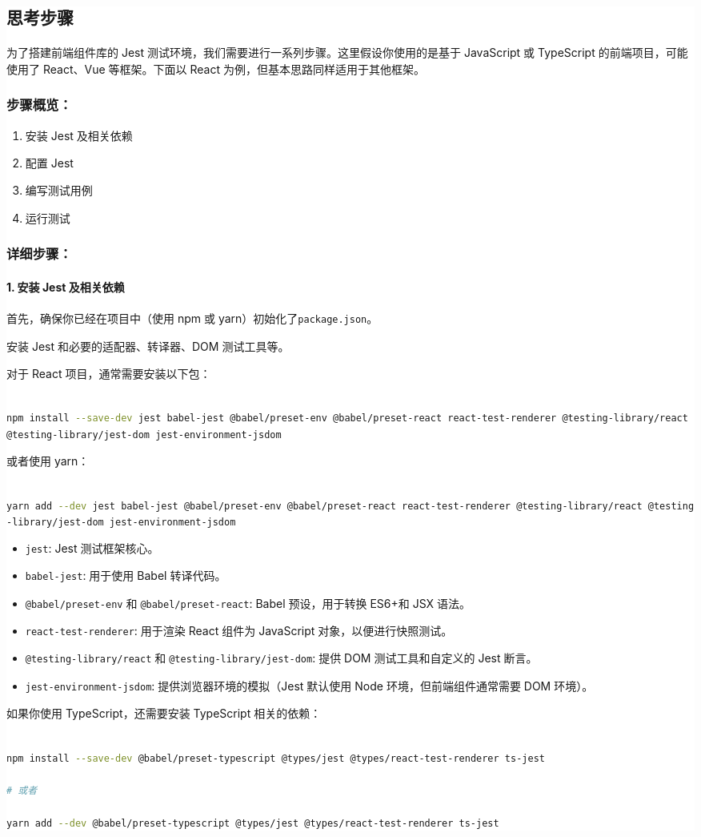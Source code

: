 ## 思考步骤

为了搭建前端组件库的 Jest 测试环境，我们需要进行一系列步骤。这里假设你使用的是基于 JavaScript 或 TypeScript 的前端项目，可能使用了 React、Vue 等框架。下面以 React 为例，但基本思路同样适用于其他框架。

### 步骤概览：

1. 安装 Jest 及相关依赖

2. 配置 Jest

3. 编写测试用例

4. 运行测试

### 详细步骤：

#### 1. 安装 Jest 及相关依赖

首先，确保你已经在项目中（使用 npm 或 yarn）初始化了`package.json`。

安装 Jest 和必要的适配器、转译器、DOM 测试工具等。

对于 React 项目，通常需要安装以下包：

```bash

npm install --save-dev jest babel-jest @babel/preset-env @babel/preset-react react-test-renderer @testing-library/react @testing-library/jest-dom jest-environment-jsdom

```

或者使用 yarn：

```bash

yarn add --dev jest babel-jest @babel/preset-env @babel/preset-react react-test-renderer @testing-library/react @testing-library/jest-dom jest-environment-jsdom

```

- `jest`: Jest 测试框架核心。

- `babel-jest`: 用于使用 Babel 转译代码。

- `@babel/preset-env` 和 `@babel/preset-react`: Babel 预设，用于转换 ES6+和 JSX 语法。

- `react-test-renderer`: 用于渲染 React 组件为 JavaScript 对象，以便进行快照测试。

- `@testing-library/react` 和 `@testing-library/jest-dom`: 提供 DOM 测试工具和自定义的 Jest 断言。

- `jest-environment-jsdom`: 提供浏览器环境的模拟（Jest 默认使用 Node 环境，但前端组件通常需要 DOM 环境）。

如果你使用 TypeScript，还需要安装 TypeScript 相关的依赖：

```bash

npm install --save-dev @babel/preset-typescript @types/jest @types/react-test-renderer ts-jest

# 或者

yarn add --dev @babel/preset-typescript @types/jest @types/react-test-renderer ts-jest

```
